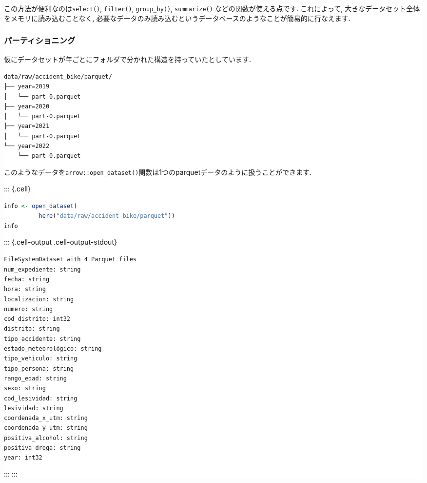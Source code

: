 
この方法が便利なのは`select()`, `filter()`, `group_by()`, `summarize()`
などの関数が使える点です.
これによって, 大きなデータセット全体をメモリに読み込むことなく,
必要なデータのみ読み込むというデータベースのようなことが簡易的に行なえます.


### パーティショニング

仮にデータセットが年ごとにフォルダで分かれた構造を持っていたとしています.

```{.shell}
data/raw/accident_bike/parquet/
├── year=2019
│   └── part-0.parquet
├── year=2020
│   └── part-0.parquet
├── year=2021
│   └── part-0.parquet
└── year=2022
    └── part-0.parquet
```

このようなデータを`arrow::open_dataset()`関数は1つのparquetデータのように扱うことができます.


::: {.cell}

```{.r .cell-code}
info <- open_dataset(
          here("data/raw/accident_bike/parquet"))
info
```

::: {.cell-output .cell-output-stdout}
```
FileSystemDataset with 4 Parquet files
num_expediente: string
fecha: string
hora: string
localizacion: string
numero: string
cod_distrito: int32
distrito: string
tipo_accidente: string
estado_meteorológico: string
tipo_vehiculo: string
tipo_persona: string
rango_edad: string
sexo: string
cod_lesividad: string
lesividad: string
coordenada_x_utm: string
coordenada_y_utm: string
positiva_alcohol: string
positiva_droga: string
year: int32
```
:::
:::
